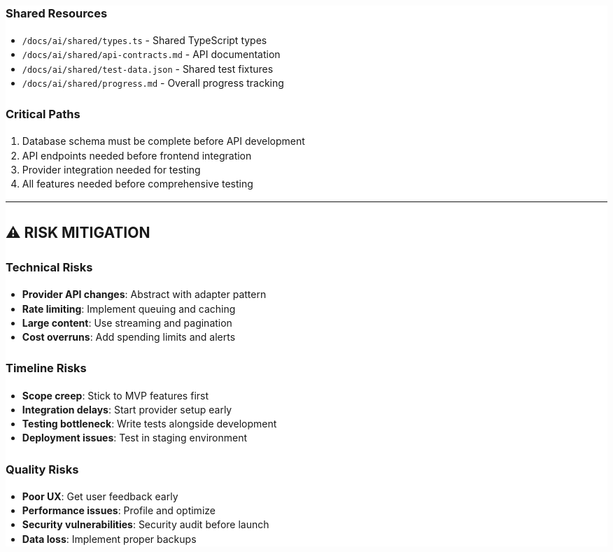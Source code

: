 ### Shared Resources
- `/docs/ai/shared/types.ts` - Shared TypeScript types
- `/docs/ai/shared/api-contracts.md` - API documentation
- `/docs/ai/shared/test-data.json` - Shared test fixtures
- `/docs/ai/shared/progress.md` - Overall progress tracking

### Critical Paths
1. Database schema must be complete before API development
2. API endpoints needed before frontend integration
3. Provider integration needed for testing
4. All features needed before comprehensive testing

---

## ⚠️ RISK MITIGATION

### Technical Risks
- **Provider API changes**: Abstract with adapter pattern
- **Rate limiting**: Implement queuing and caching
- **Large content**: Use streaming and pagination
- **Cost overruns**: Add spending limits and alerts

### Timeline Risks
- **Scope creep**: Stick to MVP features first
- **Integration delays**: Start provider setup early
- **Testing bottleneck**: Write tests alongside development
- **Deployment issues**: Test in staging environment

### Quality Risks
- **Poor UX**: Get user feedback early
- **Performance issues**: Profile and optimize
- **Security vulnerabilities**: Security audit before launch
- **Data loss**: Implement proper backups